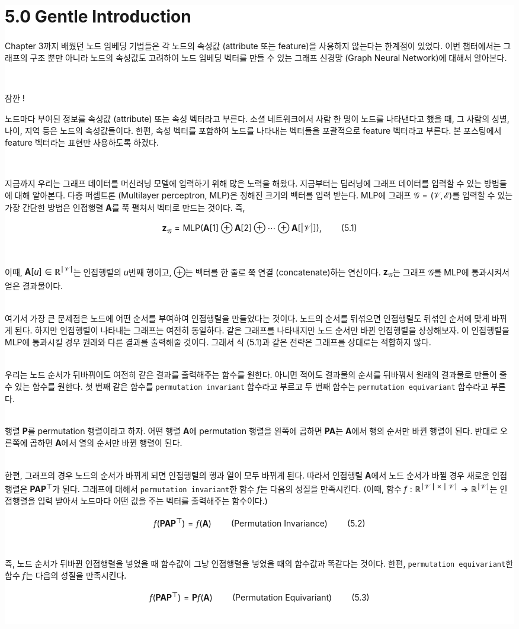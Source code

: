 # 5.0 Gentle Introduction
Chapter 3까지 배웠던 노드 임베딩 기법들은 각 노드의 속성값 (attribute 또는 feature)을 사용하지 않는다는 한계점이 있었다. 이번 챕터에서는 그래프의 구조 뿐만 아니라 노드의 속성값도 고려하여 노드 임베딩 벡터를 만들 수 있는 그래프 신경망 (Graph Neural Network)에 대해서 알아본다.

<br>

<div class="note-box" markdown="1">

<p class="note-box-title">잠깐 ! </p>

노드마다 부여된 정보를 속성값 (attribute) 또는 속성 벡터라고 부른다. 소셜 네트워크에서 사람 한 명이 노드를 나타낸다고 했을 때, 그 사람의 성별, 나이, 지역 등은 노드의 속성값들이다. 한편, 속성 벡터를 포함하여 노드를 나타내는 벡터들을 포괄적으로 feature 벡터라고 부른다. 본 포스팅에서 feature 벡터라는 표현만 사용하도록 하겠다. 

</div>

<br>

지금까지 우리는 그래프 데이터를 머신러닝 모델에 입력하기 위해 많은 노력을 해왔다. 지금부터는 딥러닝에 그래프 데이터를 입력할 수 있는 방법들에 대해 알아본다. 다층 퍼셉트론 (Multilayer perceptron, MLP)은 정해진 크기의 벡터를 입력 받는다. MLP에 그래프 $\mathcal{G}=(\mathcal{V}, \mathcal{E})$를 입력할 수 있는 가장 간단한 방법은 인접행렬 $\mathbf{A}$를 쭉 펼쳐서 벡터로 만드는 것이다. 즉,

$$\mathbf{z}_{\mathcal{G}}=\text{MLP}(\mathbf{A}[1] \oplus \mathbf{A}[2] \oplus \cdots \oplus \mathbf{A}[| \mathcal{V}|]), \quad \quad (5.1)$$

<br>

이때, $\mathbf{A}[u] \in \mathbb{R}^{\mid \mathcal{V} \mid}$는 인접행렬의 $u$번째 행이고, $\oplus$는 벡터를 한 줄로 쭉 연결 (concatenate)하는 연산이다. $\mathbf{z}_{\mathcal{G}}$는 그래프 $\mathcal{G}$를 MLP에 통과시켜서 얻은 결과물이다. <br><br>

여기서 가장 큰 문제점은 노드에 어떤 순서를 부여하여 인접행렬을 만들었다는 것이다. 노드의 순서를 뒤섞으면 인접행렬도 뒤섞인 순서에 맞게 바뀌게 된다. 하지만 인접행렬이 나타내는 그래프는 여전히 동일하다. 같은 그래프를 나타내지만 노드 순서만 바뀐 인접행렬을 상상해보자. 이 인접행렬을 MLP에 통과시킬 경우 원래와 다른 결과를 출력해줄 것이다.  그래서 식 $(5.1)$과 같은 전략은 그래프를 상대로는 적합하지 않다.<br><br>

우리는 노드 순서가 뒤바뀌어도 여전히 같은 결과를 출력해주는 함수를 원한다. 아니면 적어도 결과물의 순서를 뒤바꿔서 원래의 결과물로 만들어 줄 수 있는 함수를 원한다. 첫 번째 같은 함수를 `permutation invariant` 함수라고 부르고 두 번째 함수는 `permutation equivariant` 함수라고 부른다.<br><br>

행렬 $\mathbf{P}$를 permutation 행렬이라고 하자. 어떤 행렬 $\mathbf{A}$에 permutation 행렬을 왼쪽에 곱하면 $\mathbf{P}\mathbf{A}$는 $\mathbf{A}$에서 행의 순서만 바뀐 행렬이 된다. 반대로 오른쪽에 곱하면 $\mathbf{A}$에서 열의 순서만 바뀐 행렬이 된다.<br><br>

한편, 그래프의 경우 노드의 순서가 바뀌게 되면 인접행렬의 행과 열이 모두 바뀌게 된다. 따라서 인접행렬 $\mathbf{A}$에서 노드 순서가 바뀔 경우 새로운 인접행렬은 $\mathbf{P}\mathbf{A}\mathbf{P}^\top$가 된다. 그래프에 대해서 `permutation invariant`한 함수 $f$는 다음의 성질을 만족시킨다. (이때, 함수 $f:\mathbb{R}^{\mid \mathcal{V} \mid \times \mid \mathcal{V} \mid}\rightarrow \mathbb{R}^{\mid \mathcal{V} \mid}$는 인접행렬을 입력 받아서 노드마다 어떤 값을 주는 벡터를 출력해주는 함수이다.)

$$f(\mathbf{P} \mathbf{A} \mathbf{P}^\top)=f(\mathbf{A}) \quad \quad (\text{Permutation Invariance}) \quad \quad (5.2)$$

<br>

즉, 노드 순서가 뒤바뀐 인접행렬을 넣었을 때 함수값이 그냥 인접행렬을 넣었을 때의 함수값과 똑같다는 것이다. 한편, `permutation equivariant`한 함수 $f$는 다음의 성질을 만족시킨다.

$$f(\mathbf{P} \mathbf{A} \mathbf{P}^\top)=\mathbf{P}f(\mathbf{A}) \quad \quad (\text{Permutation Equivariant}) \quad \quad (5.3)$$

<br>
